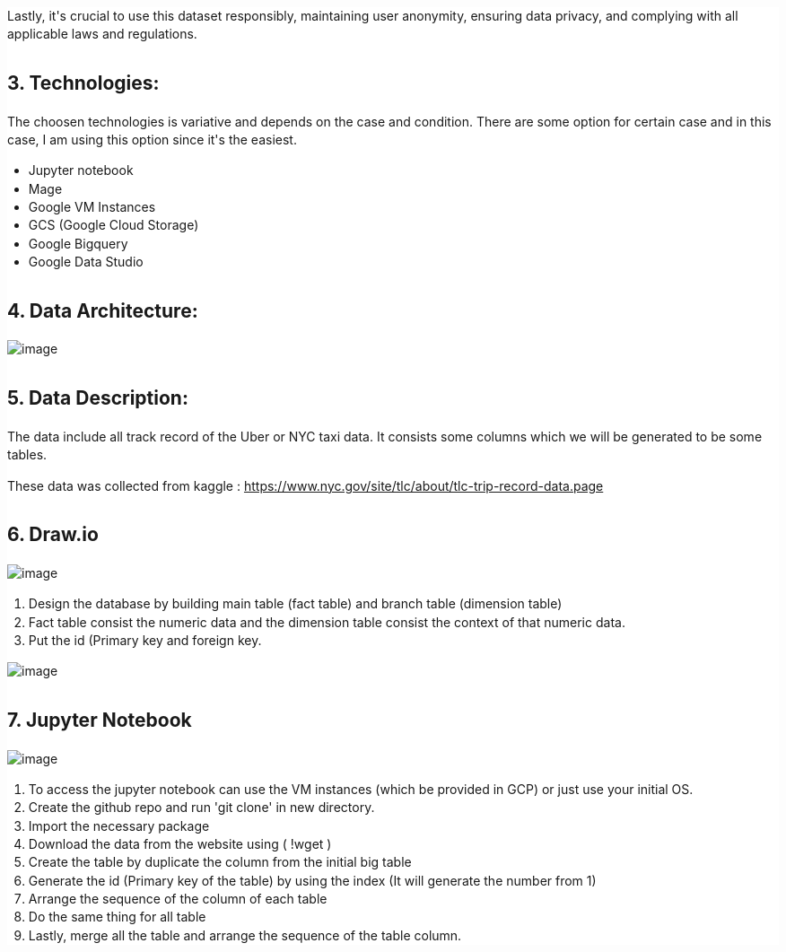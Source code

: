 Lastly, it's crucial to use this dataset responsibly, maintaining user anonymity, ensuring data privacy, and complying with all applicable laws and regulations.
## 3. Technologies:

The choosen technologies is variative and depends on the case and condition. There are some option for certain case and in this case, I am using this option since it's the easiest.

- Jupyter notebook
- Mage
- Google VM Instances
- GCS (Google Cloud Storage)
- Google Bigquery
- Google Data Studio

## 4. Data Architecture:
<img width="700" alt="image" src="https://github.com/Irf4n-Muhammad/Data-Engineering-Project_Uber-Data-Analysis/assets/121205860/75b47d8f-2dea-4b43-89bf-c3b504181c2e">

## 5. Data Description:

The data include all track record of the Uber or NYC taxi data. It consists some columns which we will be generated to be some tables.

These data was collected from kaggle : https://www.nyc.gov/site/tlc/about/tlc-trip-record-data.page

## 6. Draw.io

![image](https://github.com/Irf4n-Muhammad/Data-Engineering-Project_Uber-Data-Analysis/assets/121205860/c8f876ea-4e45-45e1-9b1b-68cb902375dc)

1. Design the database by building main table (fact table) and branch table (dimension table)
2. Fact table consist the numeric data and the dimension table consist the context of that numeric data.
3. Put the id (Primary key and foreign key.

![image](https://github.com/Irf4n-Muhammad/Data-Engineering-Project_Uber-Data-Analysis/assets/121205860/791287db-7496-4b9d-98e5-bd6c15570201)


## 7. Jupyter Notebook

![image](https://github.com/Irf4n-Muhammad/Data-Engineering-Project_Uber-Data-Analysis/assets/121205860/ad17d8d4-0ad7-4ebe-8f12-6606b826bd25)

1. To access the jupyter notebook can use the VM instances (which be provided in GCP) or just use your initial OS.
2. Create the github repo and run 'git clone' in new directory.
3. Import the necessary package
4. Download the data from the website using ( !wget <link address> )
5. Create the table by duplicate the column from the initial big table
6. Generate the id (Primary key of the table) by using the index (It will generate the number from 1)
7. Arrange the sequence of the column of each table
8. Do the same thing for all table
9. Lastly, merge all the table and arrange the sequence of the table column.
